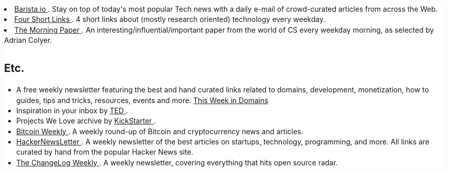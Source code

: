  <li>
  <a href="http://www.barista.io/">
   Barista.io
  </a>
  . Stay on top of today's most popular Tech news with a daily e-mail of crowd-curated articles from across the Web.
 </li>
 <li>
  <a href="http://radar.oreilly.com/four-short-links">
   Four Short Links
  </a>
  . 4 short links about (mostly research oriented) technology every weekday.
 </li>
 <li>
  <a href="https://blog.acolyer.org/">
   The Morning Paper
  </a>
  . An interesting/influential/important paper from the world of CS every weekday morning, as selected by Adrian Colyer.
 </li>
</ul>
<h2>
 Etc.
</h2>
<ul>
 <li>
  A free weekly newsletter featuring the best and hand curated links related to domains, development, monetization, how to guides, tips and tricks, resources, events and more.
  <a href="http://www.thisweekindomains.com/">
   This Week in Domains
  </a>
 </li>
 <li>
  Inspiration in your inbox by
  <a href="https://www.ted.com/newsletter">
   TED
  </a>
  .
 </li>
 <li>
  Projects We Love archive by
  <a href="https://www.kickstarter.com/newsletters">
   KickStarter
  </a>
  .
 </li>
 <li>
  <a href="http://bitcoinweekly.com/">
   Bitcoin Weekly
  </a>
  . A weekly round-up of Bitcoin and cryptocurrency news and articles.
 </li>
 <li>
  <a href="http://www.hackernewsletter.com/">
   HackerNewsLetter
  </a>
  . A weekly newsletter of the best articles on startups, technology, programming, and more. All links are curated by hand from the popular Hacker News site.
 </li>
 <li>
  <a href="https://changelog.com/weekly/">
   The ChangeLog Weekly
  </a>
  . A weekly newsletter, covering everything that hits open source radar.